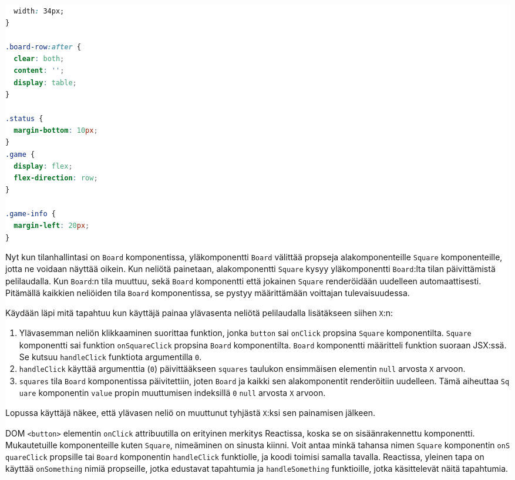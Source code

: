 ```css src/styles.css
  width: 34px;
}

.board-row:after {
  clear: both;
  content: '';
  display: table;
}

.status {
  margin-bottom: 10px;
}
.game {
  display: flex;
  flex-direction: row;
}

.game-info {
  margin-left: 20px;
}
```

</Sandpack>

Nyt kun tilanhallintasi on `Board` komponentissa, yläkomponentti `Board` välittää propseja alakomponenteille `Square` komponenteille, jotta ne voidaan näyttää oikein. Kun neliötä painetaan, alakomponentti `Square` kysyy yläkomponentti `Board`:lta tilan päivittämistä pelilaudalla. Kun `Board`:n tila muuttuu, sekä `Board` komponentti että jokainen `Square` renderöidään uudelleen automaattisesti. Pitämällä kaikkien neliöiden tila `Board` komponentissa, se pystyy määrittämään voittajan tulevaisuudessa.

Käydään läpi mitä tapahtuu kun käyttäjä painaa ylävasenta neliötä pelilaudalla lisätäkseen siihen `X`:n:

1. Ylävasemman neliön klikkaaminen suorittaa funktion, jonka `button` sai `onClick` propsina `Square` komponentilta. `Square` komponentti sai funktion `onSquareClick` propsina `Board` komponentilta. `Board` komponentti määritteli funktion suoraan JSX:ssä. Se kutsuu `handleClick` funktiota argumentilla `0`.
1. `handleClick` käyttää argumenttia (`0`) päivittääkseen `squares` taulukon ensimmäisen elementin `null` arvosta `X` arvoon.
1. `squares` tila `Board` komponentissa päivitettiin, joten `Board` ja kaikki sen alakomponentit renderöitiin uudelleen. Tämä aiheuttaa `Square` komponentin `value` propin muuttumisen indeksillä `0` `null` arvosta `X` arvoon.

Lopussa käyttäjä näkee, että ylävasen neliö on muuttunut tyhjästä `X`:ksi sen painamisen jälkeen.

<Note>

DOM `<button>` elementin `onClick` attribuutilla on erityinen merkitys Reactissa, koska se on sisäänrakennettu komponentti. Mukautetuille komponenteille kuten `Square`, nimeäminen on sinusta kiinni. Voit antaa minkä tahansa nimen `Square` komponentin `onSquareClick` propsille tai `Board` komponentin `handleClick` funktiolle, ja koodi toimisi samalla tavalla. Reactissa, yleinen tapa on käyttää `onSomething` nimiä propseille, jotka edustavat tapahtumia ja `handleSomething` funktioille, jotka käsittelevät näitä tapahtumia.
